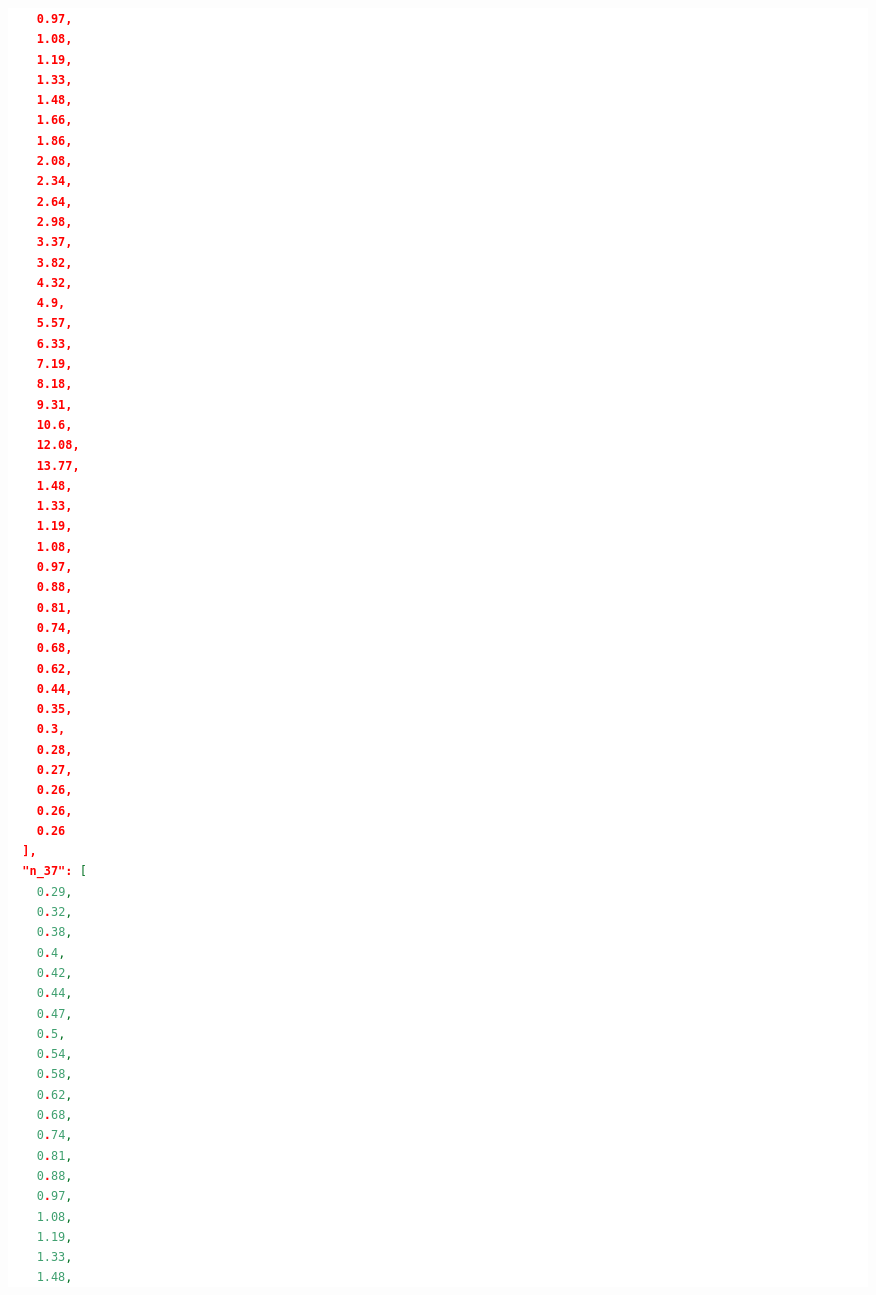 ```json
    0.97,
    1.08,
    1.19,
    1.33,
    1.48,
    1.66,
    1.86,
    2.08,
    2.34,
    2.64,
    2.98,
    3.37,
    3.82,
    4.32,
    4.9,
    5.57,
    6.33,
    7.19,
    8.18,
    9.31,
    10.6,
    12.08,
    13.77,
    1.48,
    1.33,
    1.19,
    1.08,
    0.97,
    0.88,
    0.81,
    0.74,
    0.68,
    0.62,
    0.44,
    0.35,
    0.3,
    0.28,
    0.27,
    0.26,
    0.26,
    0.26
  ],
  "n_37": [
    0.29,
    0.32,
    0.38,
    0.4,
    0.42,
    0.44,
    0.47,
    0.5,
    0.54,
    0.58,
    0.62,
    0.68,
    0.74,
    0.81,
    0.88,
    0.97,
    1.08,
    1.19,
    1.33,
    1.48,
```